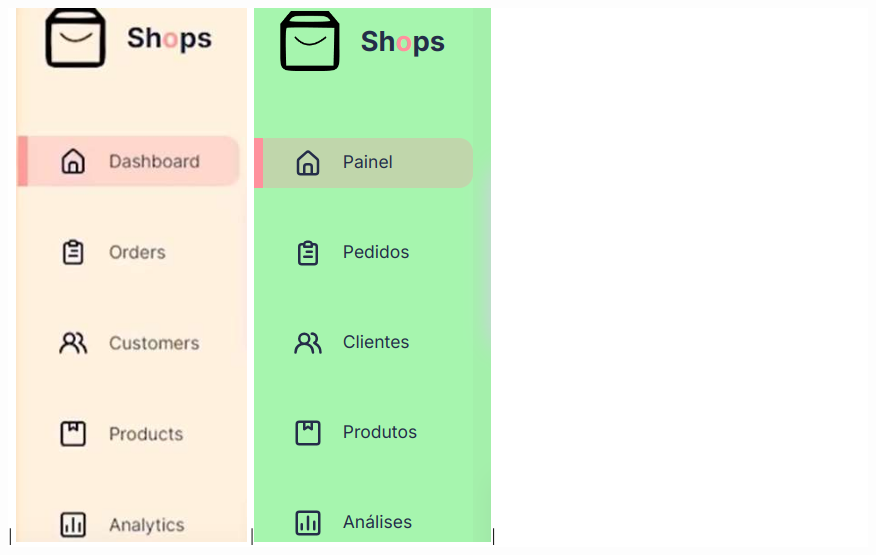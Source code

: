 |<img src="image.png" width="237px" height="534px">|<img src="image-1.png" width="237px" height="534px">|
